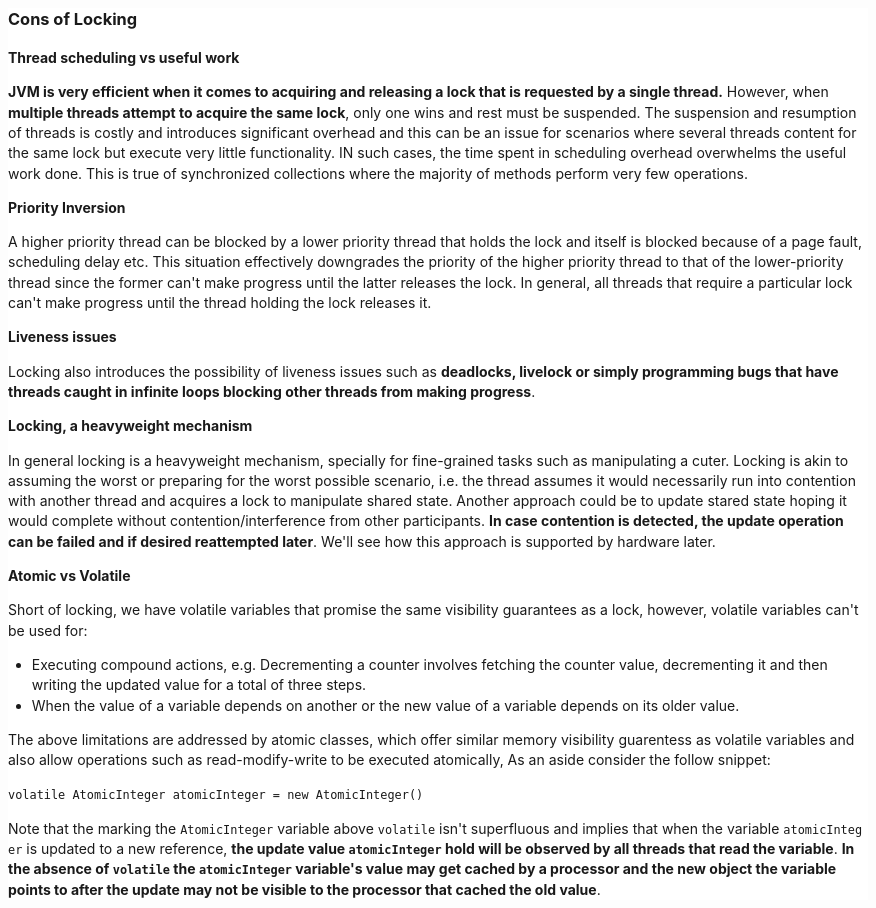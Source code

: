### Cons of Locking

**Thread scheduling vs useful work**

**JVM is very efficient when it comes to acquiring and releasing a lock that is requested by a single thread.** However, when **multiple threads attempt to acquire the same lock**, only one wins and rest must be suspended. The suspension and resumption of threads is costly and introduces significant overhead and this can be an issue for scenarios where several threads content for the same lock but execute very little functionality. IN such cases, the time spent in scheduling overhead overwhelms the useful work done. This is true of synchronized collections where the majority of methods perform very few operations.

**Priority Inversion**

A higher priority thread can be blocked by a lower priority thread that holds the lock and itself is blocked because of a page fault, scheduling delay etc. This situation effectively downgrades the priority of the higher priority thread to that of the lower-priority thread since the former can't make progress until the latter releases the lock. In general, all threads that require a particular lock can't make progress until the thread holding the lock releases it.

**Liveness issues**

Locking also introduces the possibility of liveness issues such as **deadlocks, livelock or simply programming bugs that have threads caught in infinite loops blocking other threads from making progress**.

**Locking, a heavyweight mechanism**

In general locking is a heavyweight mechanism, specially for fine-grained tasks such as manipulating a cuter. Locking is akin to assuming the worst or preparing for the worst possible scenario, i.e. the thread assumes it would necessarily run into contention with another thread and acquires a lock to manipulate shared state. Another approach could be to update stared state hoping it would complete without contention/interference from other participants. **In case contention is detected, the update operation can be failed and if desired reattempted later**. We'll see how this approach is supported by hardware later.

**Atomic vs Volatile**

Short of locking, we have volatile variables that promise the same visibility guarantees as a lock, however, volatile variables can't be used for:

* Executing compound actions, e.g. Decrementing a counter involves fetching the counter value, decrementing it and then writing the updated value for a total of three steps.
* When the value of a variable depends on another or the new value of a variable depends on its older value.

The above limitations are addressed by atomic classes, which offer similar memory visibility guarentess as volatile variables and also allow operations such as read-modify-write to be executed atomically, As an aside consider the follow snippet:

`volatile AtomicInteger atomicInteger = new AtomicInteger()`

Note that the marking the `AtomicInteger` variable above `volatile` isn't superfluous and implies that when the variable `atomicInteger` is updated to a new reference, **the update value `atomicInteger` hold will be observed by all threads that read the variable**. **In the absence of `volatile` the `atomicInteger` variable's value may get cached by a processor and the new object the variable points to after the update may not be visible to the processor that cached the old value**.

